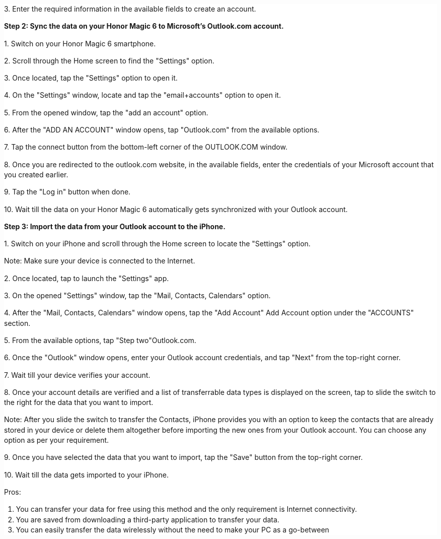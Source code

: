 3\. Enter the required information in the available fields to create an account.

**Step 2: Sync the data on your Honor Magic 6 to Microsoft’s Outlook.com account.**

1\. Switch on your Honor Magic 6 smartphone.

2\. Scroll through the Home screen to find the "Settings" option.

3\. Once located, tap the "Settings" option to open it.

4\. On the "Settings" window, locate and tap the "email+accounts" option to open it.

5\. From the opened window, tap the "add an account" option.

6\. After the "ADD AN ACCOUNT" window opens, tap "Outlook.com" from the available options.

7\. Tap the connect button from the bottom-left corner of the OUTLOOK.COM window.

8\. Once you are redirected to the outlook.com website, in the available fields, enter the credentials of your Microsoft account that you created earlier.

9\. Tap the "Log in" button when done.

10\. Wait till the data on your Honor Magic 6 automatically gets synchronized with your Outlook account.

**Step 3: Import the data from your Outlook account to the iPhone.**

1\. Switch on your iPhone and scroll through the Home screen to locate the "Settings" option.

Note: Make sure your device is connected to the Internet.

2\. Once located, tap to launch the "Settings" app.

3\. On the opened "Settings" window, tap the "Mail, Contacts, Calendars" option.

4\. After the "Mail, Contacts, Calendars" window opens, tap the "Add Account" Add Account option under the "ACCOUNTS" section.

5\. From the available options, tap "Step two"Outlook.com.

6\. Once the "Outlook" window opens, enter your Outlook account credentials, and tap "Next" from the top-right corner.

7\. Wait till your device verifies your account.

8\. Once your account details are verified and a list of transferrable data types is displayed on the screen, tap to slide the switch to the right for the data that you want to import.

Note: After you slide the switch to transfer the Contacts, iPhone provides you with an option to keep the contacts that are already stored in your device or delete them altogether before importing the new ones from your Outlook account. You can choose any option as per your requirement.

9\. Once you have selected the data that you want to import, tap the "Save" button from the top-right corner.

10\. Wait till the data gets imported to your iPhone.

Pros:

1. You can transfer your data for free using this method and the only requirement is Internet connectivity.
2. You are saved from downloading a third-party application to transfer your data.
3. You can easily transfer the data wirelessly without the need to make your PC as a go-between
